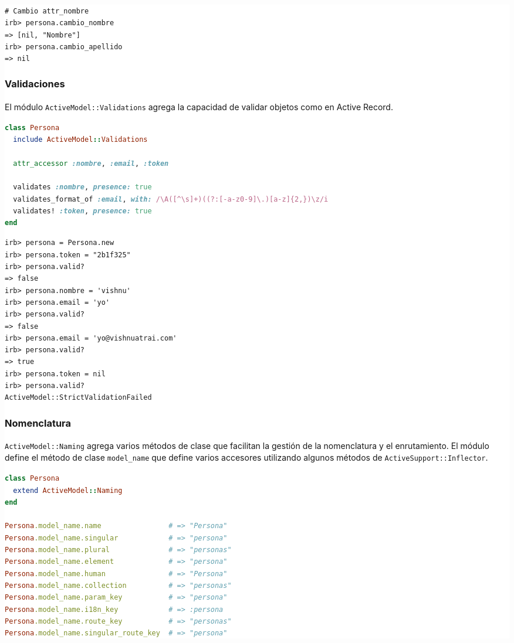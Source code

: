 ```irb
# Cambio attr_nombre
irb> persona.cambio_nombre
=> [nil, "Nombre"]
irb> persona.cambio_apellido
=> nil
```

### Validaciones

El módulo `ActiveModel::Validations` agrega la capacidad de validar objetos como en Active Record.

```ruby
class Persona
  include ActiveModel::Validations

  attr_accessor :nombre, :email, :token

  validates :nombre, presence: true
  validates_format_of :email, with: /\A([^\s]+)((?:[-a-z0-9]\.)[a-z]{2,})\z/i
  validates! :token, presence: true
end
```

```irb
irb> persona = Persona.new
irb> persona.token = "2b1f325"
irb> persona.valid?
=> false
irb> persona.nombre = 'vishnu'
irb> persona.email = 'yo'
irb> persona.valid?
=> false
irb> persona.email = 'yo@vishnuatrai.com'
irb> persona.valid?
=> true
irb> persona.token = nil
irb> persona.valid?
ActiveModel::StrictValidationFailed
```

### Nomenclatura

`ActiveModel::Naming` agrega varios métodos de clase que facilitan la gestión de la nomenclatura y el enrutamiento. El módulo define el método de clase `model_name` que define varios accesores utilizando algunos métodos de `ActiveSupport::Inflector`.

```ruby
class Persona
  extend ActiveModel::Naming
end

Persona.model_name.name                # => "Persona"
Persona.model_name.singular            # => "persona"
Persona.model_name.plural              # => "personas"
Persona.model_name.element             # => "persona"
Persona.model_name.human               # => "Persona"
Persona.model_name.collection          # => "personas"
Persona.model_name.param_key           # => "persona"
Persona.model_name.i18n_key            # => :persona
Persona.model_name.route_key           # => "personas"
Persona.model_name.singular_route_key  # => "persona"
```
